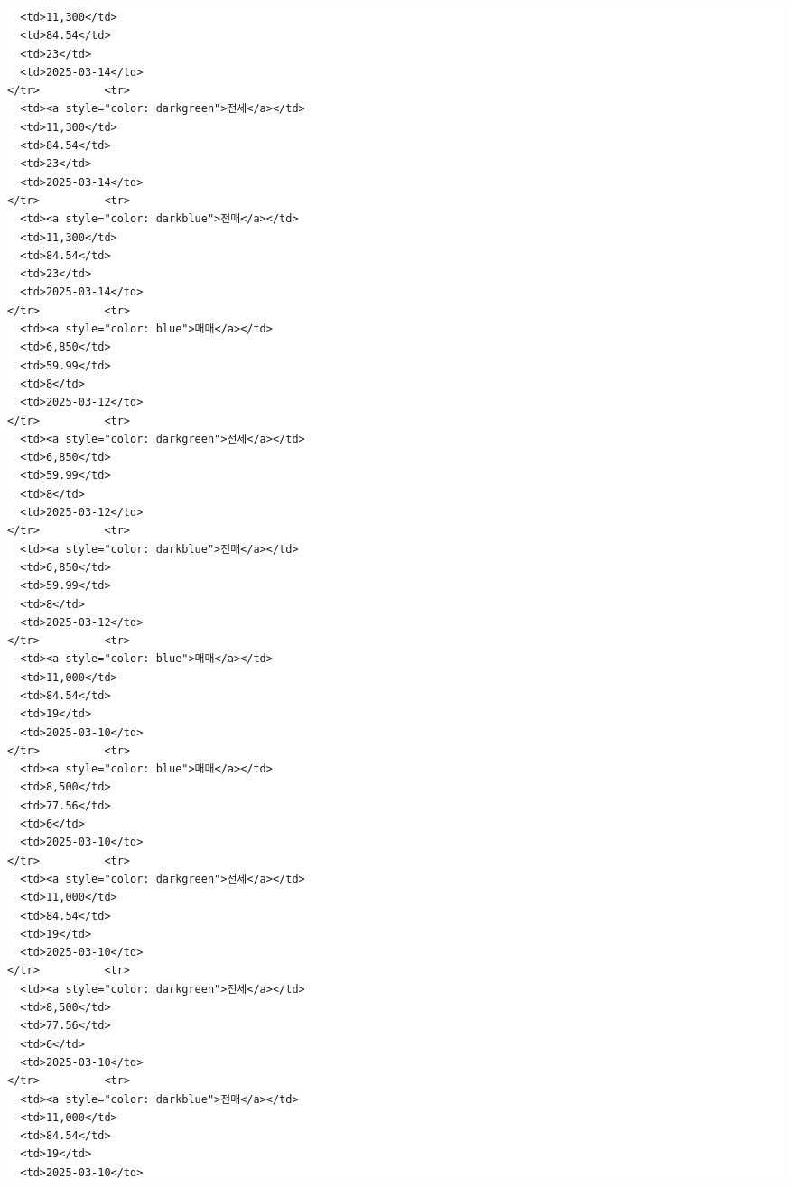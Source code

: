       <td>11,300</td>
      <td>84.54</td>
      <td>23</td>
      <td>2025-03-14</td>
    </tr>          <tr>
      <td><a style="color: darkgreen">전세</a></td>
      <td>11,300</td>
      <td>84.54</td>
      <td>23</td>
      <td>2025-03-14</td>
    </tr>          <tr>
      <td><a style="color: darkblue">전매</a></td>
      <td>11,300</td>
      <td>84.54</td>
      <td>23</td>
      <td>2025-03-14</td>
    </tr>          <tr>
      <td><a style="color: blue">매매</a></td>
      <td>6,850</td>
      <td>59.99</td>
      <td>8</td>
      <td>2025-03-12</td>
    </tr>          <tr>
      <td><a style="color: darkgreen">전세</a></td>
      <td>6,850</td>
      <td>59.99</td>
      <td>8</td>
      <td>2025-03-12</td>
    </tr>          <tr>
      <td><a style="color: darkblue">전매</a></td>
      <td>6,850</td>
      <td>59.99</td>
      <td>8</td>
      <td>2025-03-12</td>
    </tr>          <tr>
      <td><a style="color: blue">매매</a></td>
      <td>11,000</td>
      <td>84.54</td>
      <td>19</td>
      <td>2025-03-10</td>
    </tr>          <tr>
      <td><a style="color: blue">매매</a></td>
      <td>8,500</td>
      <td>77.56</td>
      <td>6</td>
      <td>2025-03-10</td>
    </tr>          <tr>
      <td><a style="color: darkgreen">전세</a></td>
      <td>11,000</td>
      <td>84.54</td>
      <td>19</td>
      <td>2025-03-10</td>
    </tr>          <tr>
      <td><a style="color: darkgreen">전세</a></td>
      <td>8,500</td>
      <td>77.56</td>
      <td>6</td>
      <td>2025-03-10</td>
    </tr>          <tr>
      <td><a style="color: darkblue">전매</a></td>
      <td>11,000</td>
      <td>84.54</td>
      <td>19</td>
      <td>2025-03-10</td>